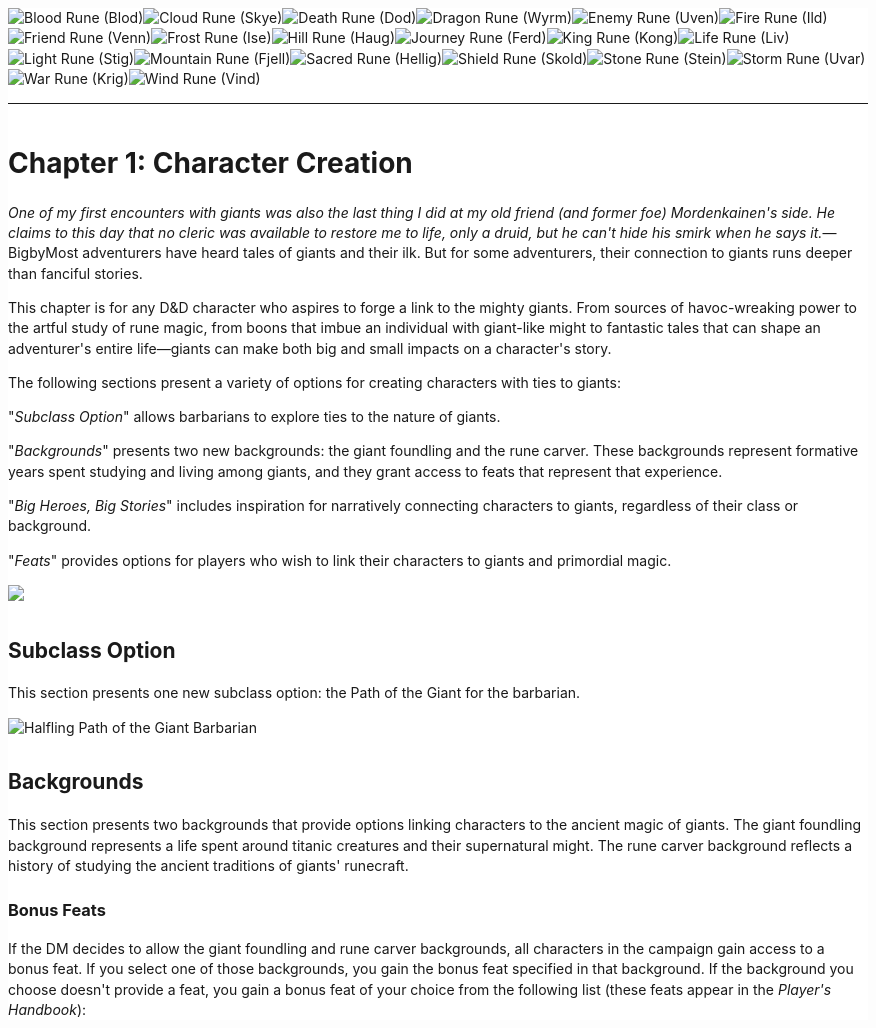 ![Blood Rune (Blod)](img/book/BGG/002-00-003.blood-rune.webp)![Cloud Rune (Skye)](img/book/BGG/003-00-004.cloud-rune.webp)![Death Rune (Dod)](img/book/BGG/004-00-005.death-rune.webp)![Dragon Rune (Wyrm)](img/book/BGG/005-00-006.dragon-rune.webp)![Enemy Rune (Uven)](img/book/BGG/006-00-007.enemy-rune.webp)![Fire Rune (Ild)](img/book/BGG/007-00-008.fire-rune.webp)![Friend Rune (Venn)](img/book/BGG/008-00-009.friend-rune.webp)![Frost Rune (Ise)](img/book/BGG/009-00-010.frost-rune.webp)![Hill Rune (Haug)](img/book/BGG/010-00-011.hill-rune.webp)![Journey Rune (Ferd)](img/book/BGG/011-00-012.journey-rune.webp)![King Rune (Kong)](img/book/BGG/012-00-013.king-rune.webp)![Life Rune (Liv)](img/book/BGG/013-00-014.life-rune.webp)![Light Rune (Stig)](img/book/BGG/014-00-015.light-rune.webp)![Mountain Rune (Fjell)](img/book/BGG/015-00-016.mountain-rune.webp)![Sacred Rune (Hellig)](img/book/BGG/016-00-017.sacred-rune.webp)![Shield Rune (Skold)](img/book/BGG/017-00-018.shield-rune.webp)![Stone Rune (Stein)](img/book/BGG/018-00-019.stone-rune.webp)![Storm Rune (Uvar)](img/book/BGG/019-00-020.storm-rune.webp)![War Rune (Krig)](img/book/BGG/020-00-021.war-rune.webp)![Wind Rune (Vind)](img/book/BGG/021-00-022.wind-rune.webp)

------

# Chapter 1: Character Creation

*One of my first encounters with giants was also the last thing I did at my old friend (and former foe) Mordenkainen's side. He claims to this day that no cleric was available to restore me to life, only a druid, but he can't hide his smirk when he says it.*— BigbyMost adventurers have heard tales of giants and their ilk. But for some adventurers, their connection to giants runs deeper than fanciful stories.

This chapter is for any D&D character who aspires to forge a link to the mighty giants. From sources of havoc-wreaking power to the artful study of rune magic, from boons that imbue an individual with giant-like might to fantastic tales that can shape an adventurer's entire life—giants can make both big and small impacts on a character's story.

The following sections present a variety of options for creating characters with ties to giants:

"*Subclass Option*" allows barbarians to explore ties to the nature of giants.

"*Backgrounds*" presents two new backgrounds: the giant foundling and the rune carver. These backgrounds represent formative years spent studying and living among giants, and they grant access to feats that represent that experience.

"*Big Heroes, Big Stories*" includes inspiration for narratively connecting characters to giants, regardless of their class or background.

"*Feats*" provides options for players who wish to link their characters to giants and primordial magic.

![](img/book/BGG/022-01-001.bigby-squish.webp)

## Subclass Option

This section presents one new subclass option: the Path of the Giant for the barbarian.

![Halfling Path of the Giant Barbarian](img/book/BGG/023-01-002.halfling-barbarian.webp)

## Backgrounds

This section presents two backgrounds that provide options linking characters to the ancient magic of giants. The giant foundling background represents a life spent around titanic creatures and their supernatural might. The rune carver background reflects a history of studying the ancient traditions of giants' runecraft.

### Bonus Feats

If the DM decides to allow the giant foundling and rune carver backgrounds, all characters in the campaign gain access to a bonus feat. If you select one of those backgrounds, you gain the bonus feat specified in that background. If the background you choose doesn't provide a feat, you gain a bonus feat of your choice from the following list (these feats appear in the *Player's Handbook*):
